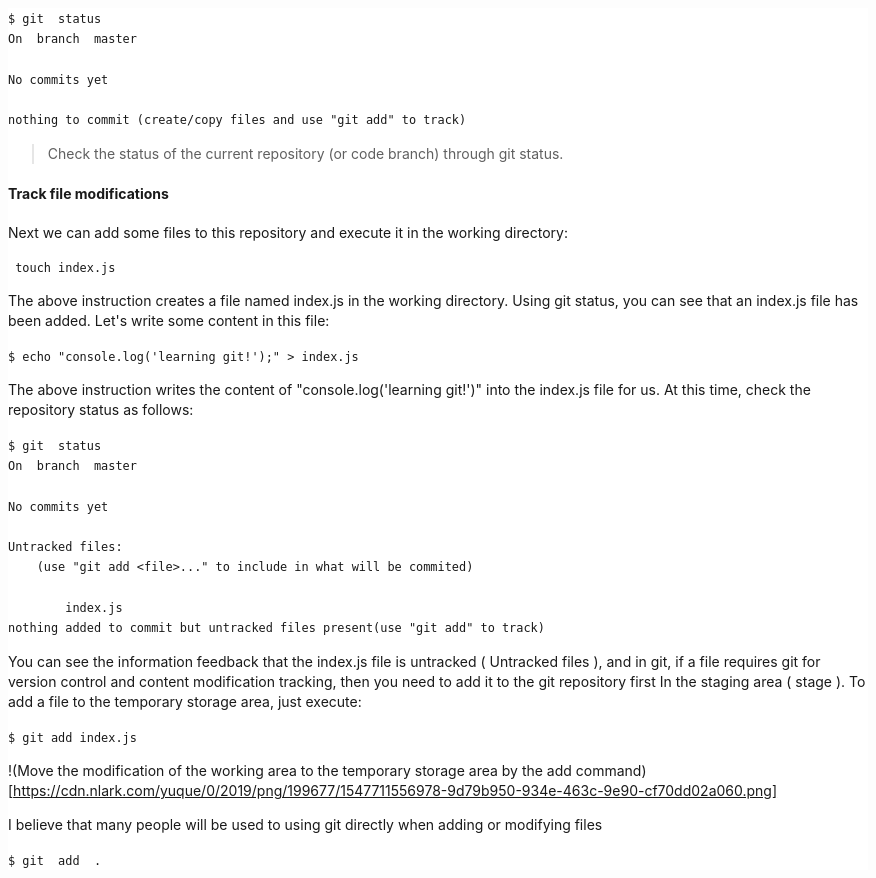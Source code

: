 ```text
$ git  status
On  branch  master

No commits yet

nothing to commit (create/copy files and use "git add" to track)
```
> Check the status of the current repository (or code branch) through git status.

#### Track file modifications

Next we can add some files to this repository and execute it in the working directory:

```text
 touch index.js
```

The above instruction creates a file named index.js in the working directory. Using git status, you can see that an index.js file has been added. Let's write some content in this file:

```text
$ echo "console.log('learning git!');" > index.js
```

The above instruction writes the content of "console.log('learning git!')" into the index.js file for us. At this time, check the repository status as follows:

```text
$ git  status
On  branch  master

No commits yet

Untracked files:
    (use "git add <file>..." to include in what will be commited)
    
        index.js
nothing added to commit but untracked files present(use "git add" to track)
```

You can see the information feedback that the index.js file is untracked ( Untracked files ), and in git, if a file requires git for version control and content modification tracking, then you need to add it to the git repository first In the staging area ( stage ). To add a file to the temporary storage area, just execute:

```text
$ git add index.js
```

!(Move the modification of the working area to the temporary storage area by the add command)[https://cdn.nlark.com/yuque/0/2019/png/199677/1547711556978-9d79b950-934e-463c-9e90-cf70dd02a060.png]

I believe that many people will be used to using git directly when adding or modifying files

```text
$ git  add  .
```
